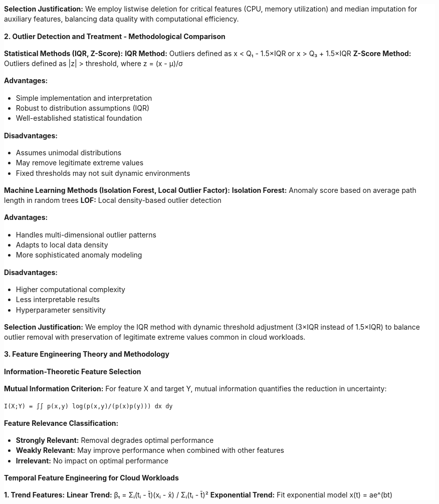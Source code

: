 **Selection Justification:** We employ listwise deletion for critical features (CPU, memory utilization) and median imputation for auxiliary features, balancing data quality with computational efficiency.

**2. Outlier Detection and Treatment - Methodological Comparison**

**Statistical Methods (IQR, Z-Score):**
**IQR Method:** Outliers defined as x < Q₁ - 1.5×IQR or x > Q₃ + 1.5×IQR
**Z-Score Method:** Outliers defined as |z| > threshold, where z = (x - μ)/σ

**Advantages:**
- Simple implementation and interpretation
- Robust to distribution assumptions (IQR)
- Well-established statistical foundation

**Disadvantages:**
- Assumes unimodal distributions
- May remove legitimate extreme values
- Fixed thresholds may not suit dynamic environments

**Machine Learning Methods (Isolation Forest, Local Outlier Factor):**
**Isolation Forest:** Anomaly score based on average path length in random trees
**LOF:** Local density-based outlier detection

**Advantages:**
- Handles multi-dimensional outlier patterns
- Adapts to local data density
- More sophisticated anomaly modeling

**Disadvantages:**
- Higher computational complexity
- Less interpretable results
- Hyperparameter sensitivity

**Selection Justification:** We employ the IQR method with dynamic threshold adjustment (3×IQR instead of 1.5×IQR) to balance outlier removal with preservation of legitimate extreme values common in cloud workloads.

**3. Feature Engineering Theory and Methodology**

**Information-Theoretic Feature Selection**

**Mutual Information Criterion:**
For feature X and target Y, mutual information quantifies the reduction in uncertainty:
```
I(X;Y) = ∫∫ p(x,y) log(p(x,y)/(p(x)p(y))) dx dy
```

**Feature Relevance Classification:**
- **Strongly Relevant:** Removal degrades optimal performance
- **Weakly Relevant:** May improve performance when combined with other features
- **Irrelevant:** No impact on optimal performance

**Temporal Feature Engineering for Cloud Workloads**

**1. Trend Features:**
**Linear Trend:** βₜ = Σᵢ(tᵢ - t̄)(xᵢ - x̄) / Σᵢ(tᵢ - t̄)²
**Exponential Trend:** Fit exponential model x(t) = ae^(bt)
